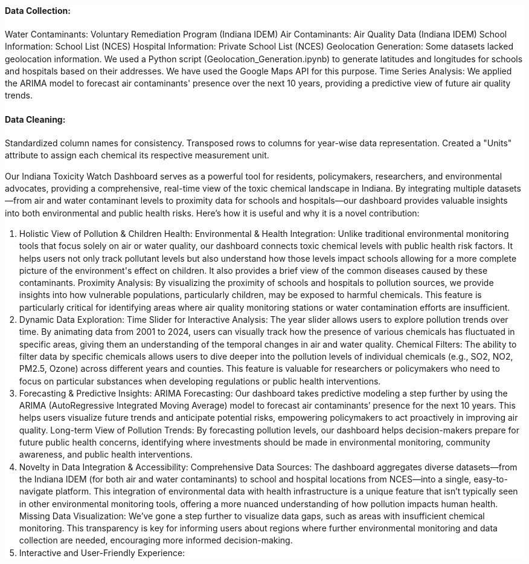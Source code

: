 #### Data Collection:
Water Contaminants: Voluntary Remediation Program (Indiana IDEM)
Air Contaminants: Air Quality Data (Indiana IDEM)
School Information: School List (NCES)
Hospital Information: Private School List (NCES)
Geolocation Generation:
Some datasets lacked geolocation information. We used a Python script (Geolocation_Generation.ipynb) to generate latitudes and longitudes for schools and hospitals based on their addresses. We have used the Google Maps API for this purpose.
Time Series Analysis:
We applied the ARIMA model to forecast air contaminants' presence over the next 10 years, providing a predictive view of future air quality trends.

#### Data Cleaning:
Standardized column names for consistency.
Transposed rows to columns for year-wise data representation.
Created a "Units" attribute to assign each chemical its respective measurement unit.

Our Indiana Toxicity Watch Dashboard serves as a powerful tool for residents, policymakers, researchers, and environmental advocates, providing a comprehensive, real-time view of the toxic chemical landscape in Indiana. By integrating multiple datasets—from air and water contaminant levels to proximity data for schools and hospitals—our dashboard provides valuable insights into both environmental and public health risks. Here’s how it is useful and why it is a novel contribution:

1. Holistic View of Pollution & Children Health:
Environmental & Health Integration: Unlike traditional environmental monitoring tools that focus solely on air or water quality, our dashboard connects toxic chemical levels with public health risk factors. It helps users not only track pollutant levels but also understand how those levels impact schools allowing for a more complete picture of the environment's effect on children. It also provides a brief view of the common diseases caused by these contaminants.
Proximity Analysis: By visualizing the proximity of schools and hospitals to pollution sources, we provide insights into how vulnerable populations, particularly children, may be exposed to harmful chemicals. This feature is particularly critical for identifying areas where air quality monitoring stations or water contamination efforts are insufficient.
2. Dynamic Data Exploration:
Time Slider for Interactive Analysis: The year slider allows users to explore pollution trends over time. By animating data from 2001 to 2024, users can visually track how the presence of various chemicals has fluctuated in specific areas, giving them an understanding of the temporal changes in air and water quality.
Chemical Filters: The ability to filter data by specific chemicals allows users to dive deeper into the pollution levels of individual chemicals (e.g., SO2, NO2, PM2.5, Ozone) across different years and counties. This feature is valuable for researchers or policymakers who need to focus on particular substances when developing regulations or public health interventions.
3. Forecasting & Predictive Insights:
ARIMA Forecasting: Our dashboard takes predictive modeling a step further by using the ARIMA (AutoRegressive Integrated Moving Average) model to forecast air contaminants’ presence for the next 10 years. This helps users visualize future trends and anticipate potential risks, empowering policymakers to act proactively in improving air quality.
Long-term View of Pollution Trends: By forecasting pollution levels, our dashboard helps decision-makers prepare for future public health concerns, identifying where investments should be made in environmental monitoring, community awareness, and public health interventions.
4. Novelty in Data Integration & Accessibility:
Comprehensive Data Sources: The dashboard aggregates diverse datasets—from the Indiana IDEM (for both air and water contaminants) to school and hospital locations from NCES—into a single, easy-to-navigate platform. This integration of environmental data with health infrastructure is a unique feature that isn’t typically seen in other environmental monitoring tools, offering a more nuanced understanding of how pollution impacts human health.
Missing Data Visualization: We’ve gone a step further to visualize data gaps, such as areas with insufficient chemical monitoring. This transparency is key for informing users about regions where further environmental monitoring and data collection are needed, encouraging more informed decision-making.
5. Interactive and User-Friendly Experience: